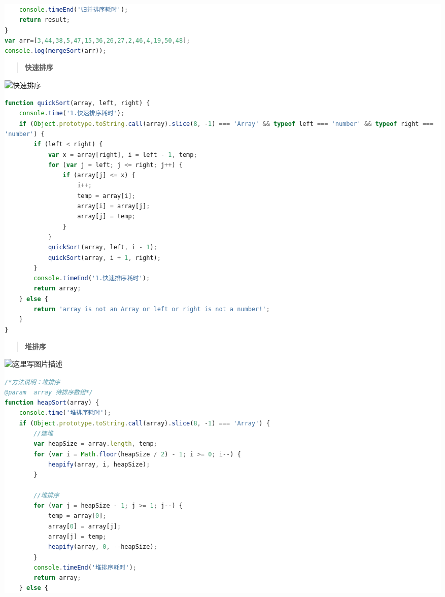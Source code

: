 ```javascript
    console.timeEnd('归并排序耗时');
    return result;
}
var arr=[3,44,38,5,47,15,36,26,27,2,46,4,19,50,48];
console.log(mergeSort(arr));
```



> **快速排序**

![快速排序](http://img.blog.csdn.net/20160917003004906)

```javascript
function quickSort(array, left, right) {
    console.time('1.快速排序耗时');
    if (Object.prototype.toString.call(array).slice(8, -1) === 'Array' && typeof left === 'number' && typeof right === 'number') {
        if (left < right) {
            var x = array[right], i = left - 1, temp;
            for (var j = left; j <= right; j++) {
                if (array[j] <= x) {
                    i++;
                    temp = array[i];
                    array[i] = array[j];
                    array[j] = temp;
                }
            }
            quickSort(array, left, i - 1);
            quickSort(array, i + 1, right);
        }
        console.timeEnd('1.快速排序耗时');
        return array;
    } else {
        return 'array is not an Array or left or right is not a number!';
    }
}
```



> **堆排序**

![这里写图片描述](http://img.blog.csdn.net/20160917105502853)

```javascript
/*方法说明：堆排序
@param  array 待排序数组*/
function heapSort(array) {
    console.time('堆排序耗时');
    if (Object.prototype.toString.call(array).slice(8, -1) === 'Array') {
        //建堆
        var heapSize = array.length, temp;
        for (var i = Math.floor(heapSize / 2) - 1; i >= 0; i--) {
            heapify(array, i, heapSize);
        }

        //堆排序
        for (var j = heapSize - 1; j >= 1; j--) {
            temp = array[0];
            array[0] = array[j];
            array[j] = temp;
            heapify(array, 0, --heapSize);
        }
        console.timeEnd('堆排序耗时');
        return array;
    } else {
```